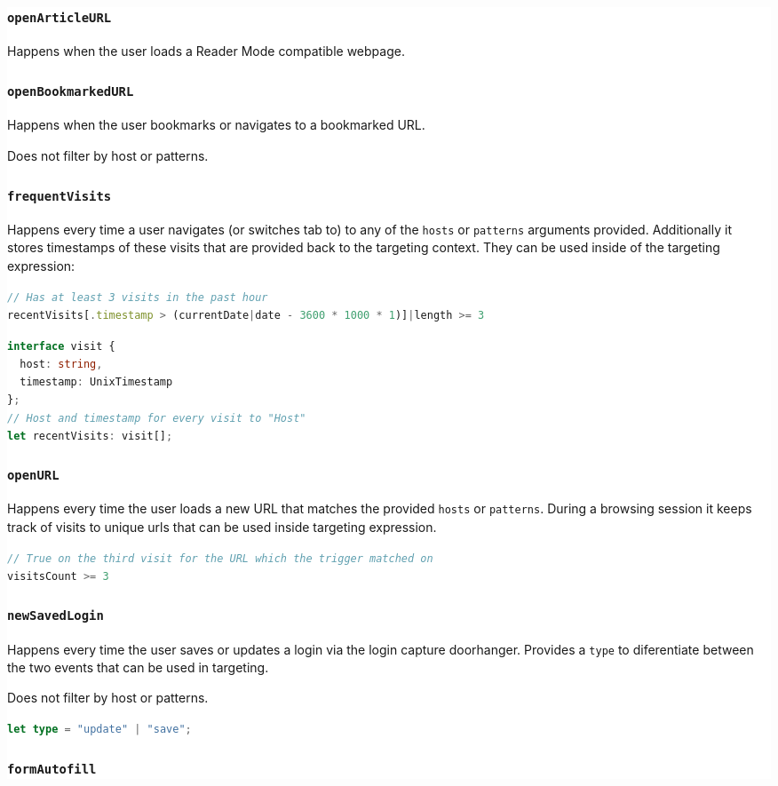 ### `openArticleURL`

Happens when the user loads a Reader Mode compatible webpage.

### `openBookmarkedURL`

Happens when the user bookmarks or navigates to a bookmarked URL.

Does not filter by host or patterns.

### `frequentVisits`

Happens every time a user navigates (or switches tab to) to any of the `hosts` or `patterns` arguments
provided. Additionally it stores timestamps of these visits that are provided back to the targeting context.
They can be used inside of the targeting expression:

```javascript
// Has at least 3 visits in the past hour
recentVisits[.timestamp > (currentDate|date - 3600 * 1000 * 1)]|length >= 3

```

```typescript
interface visit {
  host: string,
  timestamp: UnixTimestamp
};
// Host and timestamp for every visit to "Host"
let recentVisits: visit[];
```

### `openURL`

Happens every time the user loads a new URL that matches the provided `hosts` or `patterns`.
During a browsing session it keeps track of visits to unique urls that can be used inside targeting expression.

```javascript
// True on the third visit for the URL which the trigger matched on
visitsCount >= 3
```

### `newSavedLogin`

Happens every time the user saves or updates a login via the login capture doorhanger.
Provides a `type` to diferentiate between the two events that can be used in targeting.

Does not filter by host or patterns.

```typescript
let type = "update" | "save";
```

### `formAutofill`
